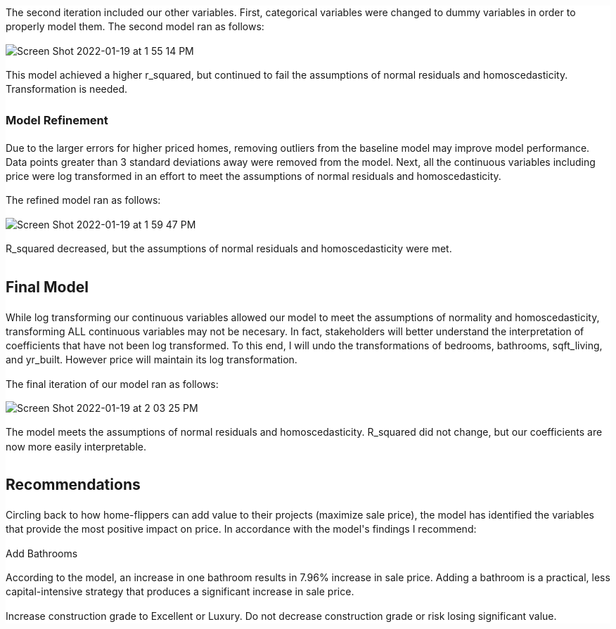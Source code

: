 The second iteration included our other variables. First, categorical variables were changed to dummy variables in order to properly model them. 
The second model ran as follows:

<img width="418" alt="Screen Shot 2022-01-19 at 1 55 14 PM" src="https://user-images.githubusercontent.com/87211473/150204225-d4fc20d0-39f3-41ea-b181-81fc563515cd.png">

This model achieved a higher r_squared, but continued to fail the assumptions of normal residuals and homoscedasticity. Transformation is needed.


### Model Refinement

Due to the larger errors for higher priced homes, removing outliers from the baseline model may improve model performance. Data points greater than 3 standard deviations away were removed from the model. 
Next, all the continuous variables including price were log transformed in an effort to meet the assumptions of normal residuals and homoscedasticity.

The refined model ran as follows:

<img width="427" alt="Screen Shot 2022-01-19 at 1 59 47 PM" src="https://user-images.githubusercontent.com/87211473/150204817-0b539ec8-713c-49d6-80e4-f8d028a669b6.png">

R_squared decreased, but the assumptions of normal residuals and homoscedasticity were met. 

## Final Model

While log transforming our continuous variables allowed our model to meet the assumptions of normality and homoscedasticity, transforming ALL continuous variables may not be necesary. In fact, stakeholders will better understand the interpretation of coefficients that have not been log transformed. To this end, I will undo the transformations of bedrooms, bathrooms, sqft_living, and yr_built. However price will maintain its log transformation.

The final iteration of our model ran as follows:

<img width="419" alt="Screen Shot 2022-01-19 at 2 03 25 PM" src="https://user-images.githubusercontent.com/87211473/150205304-e38070dd-eb5e-4bbe-9bee-c3dccb9823ae.png">

The model meets the assumptions of normal residuals and homoscedasticity. R_squared did not change, but our coefficients are now more easily interpretable.


## Recommendations

Circling back to how home-flippers can add value to their projects (maximize sale price), the model has identified the variables that provide the most positive impact on price. In accordance with the model's findings I recommend:

Add Bathrooms

According to the model, an increase in one bathroom results in 7.96% increase in sale price. Adding a bathroom is a practical, less capital-intensive strategy that produces a significant increase in sale price.

Increase construction grade to Excellent or Luxury. Do not decrease construction grade or risk losing significant value.
